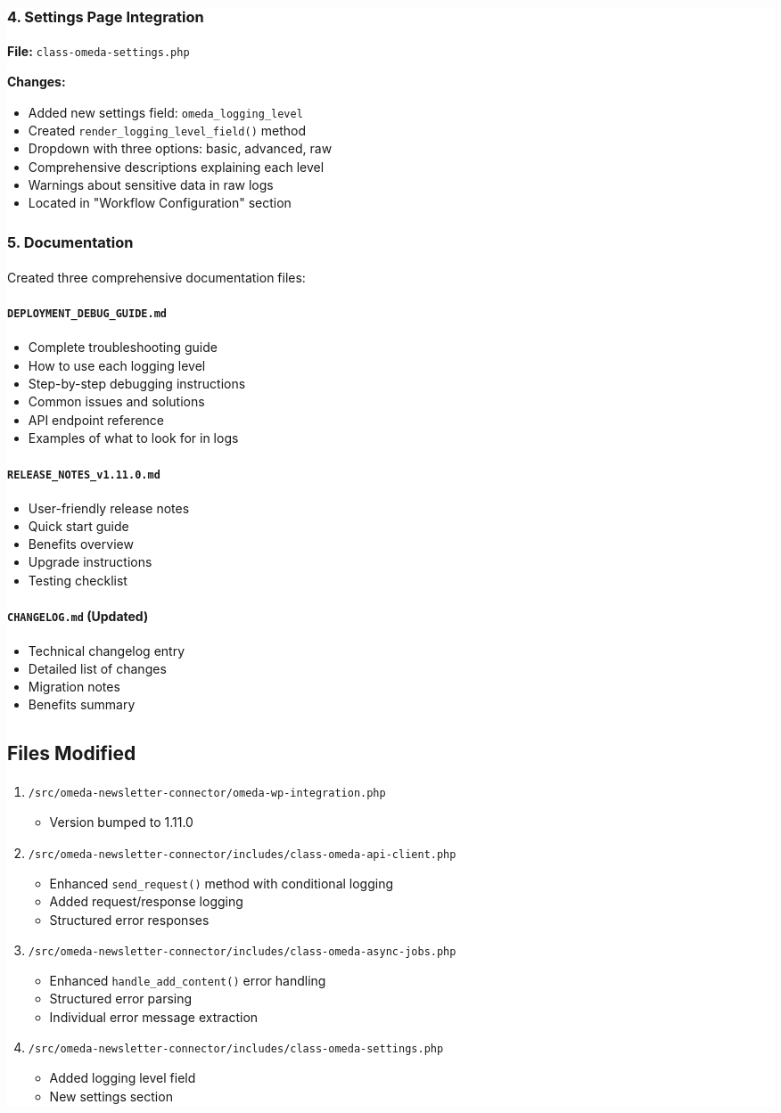 ### 4. Settings Page Integration

**File:** `class-omeda-settings.php`

**Changes:**
- Added new settings field: `omeda_logging_level`
- Created `render_logging_level_field()` method
- Dropdown with three options: basic, advanced, raw
- Comprehensive descriptions explaining each level
- Warnings about sensitive data in raw logs
- Located in "Workflow Configuration" section

### 5. Documentation

Created three comprehensive documentation files:

#### `DEPLOYMENT_DEBUG_GUIDE.md`
- Complete troubleshooting guide
- How to use each logging level
- Step-by-step debugging instructions
- Common issues and solutions
- API endpoint reference
- Examples of what to look for in logs

#### `RELEASE_NOTES_v1.11.0.md`
- User-friendly release notes
- Quick start guide
- Benefits overview
- Upgrade instructions
- Testing checklist

#### `CHANGELOG.md` (Updated)
- Technical changelog entry
- Detailed list of changes
- Migration notes
- Benefits summary

## Files Modified

1. `/src/omeda-newsletter-connector/omeda-wp-integration.php`
   - Version bumped to 1.11.0

2. `/src/omeda-newsletter-connector/includes/class-omeda-api-client.php`
   - Enhanced `send_request()` method with conditional logging
   - Added request/response logging
   - Structured error responses

3. `/src/omeda-newsletter-connector/includes/class-omeda-async-jobs.php`
   - Enhanced `handle_add_content()` error handling
   - Structured error parsing
   - Individual error message extraction

4. `/src/omeda-newsletter-connector/includes/class-omeda-settings.php`
   - Added logging level field
   - New settings section
